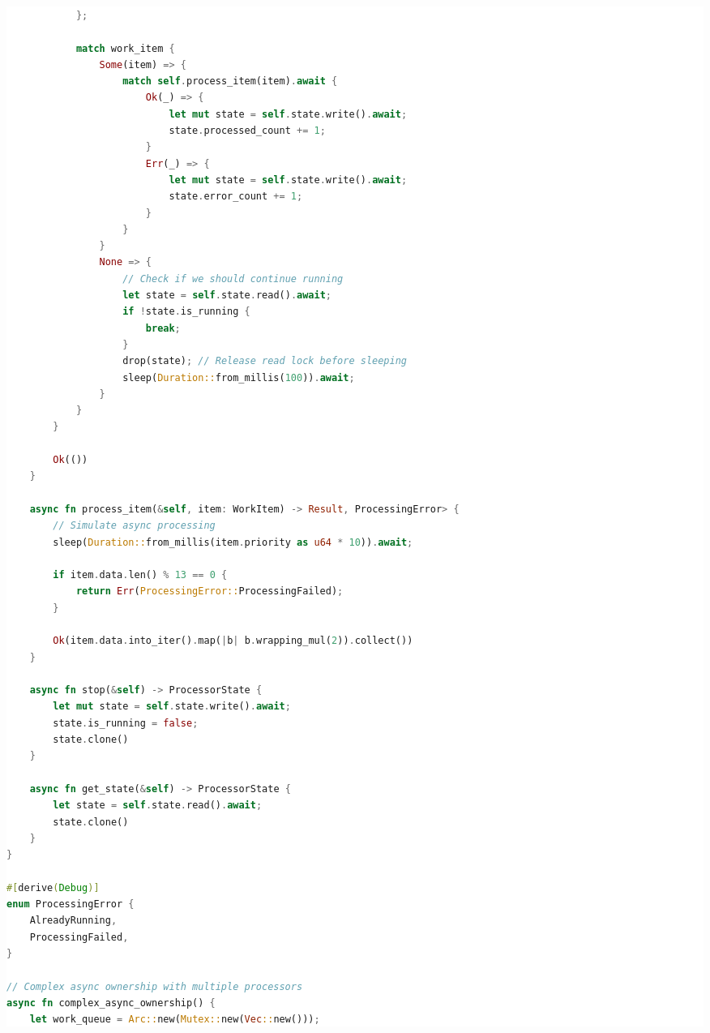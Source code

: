 ```rust
            };

            match work_item {
                Some(item) => {
                    match self.process_item(item).await {
                        Ok(_) => {
                            let mut state = self.state.write().await;
                            state.processed_count += 1;
                        }
                        Err(_) => {
                            let mut state = self.state.write().await;
                            state.error_count += 1;
                        }
                    }
                }
                None => {
                    // Check if we should continue running
                    let state = self.state.read().await;
                    if !state.is_running {
                        break;
                    }
                    drop(state); // Release read lock before sleeping
                    sleep(Duration::from_millis(100)).await;
                }
            }
        }

        Ok(())
    }

    async fn process_item(&self, item: WorkItem) -> Result, ProcessingError> {
        // Simulate async processing
        sleep(Duration::from_millis(item.priority as u64 * 10)).await;

        if item.data.len() % 13 == 0 {
            return Err(ProcessingError::ProcessingFailed);
        }

        Ok(item.data.into_iter().map(|b| b.wrapping_mul(2)).collect())
    }

    async fn stop(&self) -> ProcessorState {
        let mut state = self.state.write().await;
        state.is_running = false;
        state.clone()
    }

    async fn get_state(&self) -> ProcessorState {
        let state = self.state.read().await;
        state.clone()
    }
}

#[derive(Debug)]
enum ProcessingError {
    AlreadyRunning,
    ProcessingFailed,
}

// Complex async ownership with multiple processors
async fn complex_async_ownership() {
    let work_queue = Arc::new(Mutex::new(Vec::new()));

```